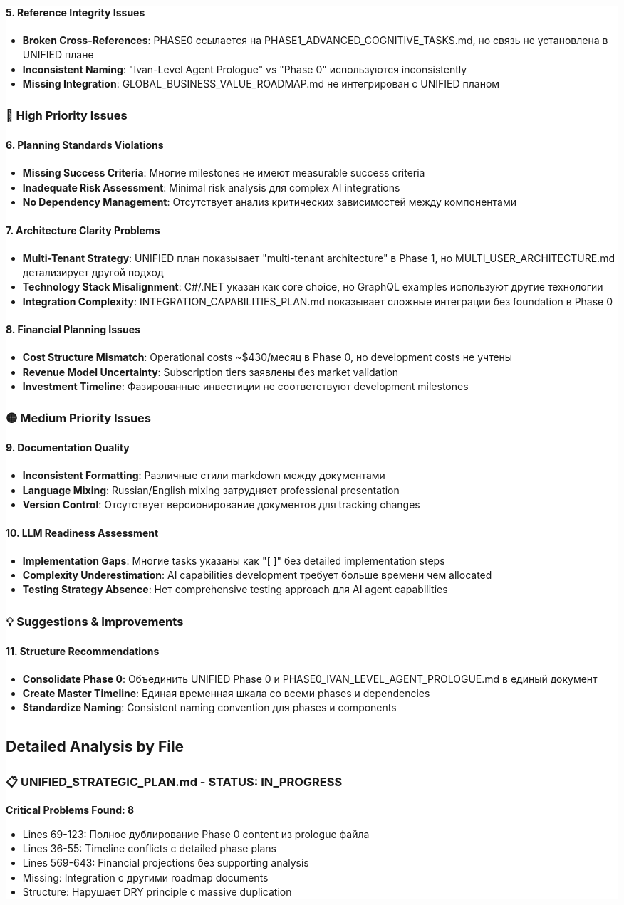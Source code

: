 #### 5. Reference Integrity Issues
- **Broken Cross-References**: PHASE0 ссылается на PHASE1_ADVANCED_COGNITIVE_TASKS.md, но связь не установлена в UNIFIED плане
- **Inconsistent Naming**: "Ivan-Level Agent Prologue" vs "Phase 0" используются inconsistently
- **Missing Integration**: GLOBAL_BUSINESS_VALUE_ROADMAP.md не интегрирован с UNIFIED планом

### 🔴 High Priority Issues

#### 6. Planning Standards Violations
- **Missing Success Criteria**: Многие milestones не имеют measurable success criteria
- **Inadequate Risk Assessment**: Minimal risk analysis для complex AI integrations
- **No Dependency Management**: Отсутствует анализ критических зависимостей между компонентами

#### 7. Architecture Clarity Problems
- **Multi-Tenant Strategy**: UNIFIED план показывает "multi-tenant architecture" в Phase 1, но MULTI_USER_ARCHITECTURE.md детализирует другой подход
- **Technology Stack Misalignment**: C#/.NET указан как core choice, но GraphQL examples используют другие технологии
- **Integration Complexity**: INTEGRATION_CAPABILITIES_PLAN.md показывает сложные интеграции без foundation в Phase 0

#### 8. Financial Planning Issues
- **Cost Structure Mismatch**: Operational costs ~$430/месяц в Phase 0, но development costs не учтены
- **Revenue Model Uncertainty**: Subscription tiers заявлены без market validation
- **Investment Timeline**: Фазированные инвестиции не соответствуют development milestones

### 🟡 Medium Priority Issues

#### 9. Documentation Quality
- **Inconsistent Formatting**: Различные стили markdown между документами
- **Language Mixing**: Russian/English mixing затрудняет professional presentation
- **Version Control**: Отсутствует версионирование документов для tracking changes

#### 10. LLM Readiness Assessment
- **Implementation Gaps**: Многие tasks указаны как "[ ]" без detailed implementation steps
- **Complexity Underestimation**: AI capabilities development требует больше времени чем allocated
- **Testing Strategy Absence**: Нет comprehensive testing approach для AI agent capabilities

### 💡 Suggestions & Improvements

#### 11. Structure Recommendations
- **Consolidate Phase 0**: Объединить UNIFIED Phase 0 и PHASE0_IVAN_LEVEL_AGENT_PROLOGUE.md в единый документ
- **Create Master Timeline**: Единая временная шкала со всеми phases и dependencies
- **Standardize Naming**: Consistent naming convention для phases и components

## Detailed Analysis by File

### 📋 UNIFIED_STRATEGIC_PLAN.md - STATUS: IN_PROGRESS
**Critical Problems Found: 8**
- Lines 69-123: Полное дублирование Phase 0 content из prologue файла
- Lines 36-55: Timeline conflicts с detailed phase plans
- Lines 569-643: Financial projections без supporting analysis
- Missing: Integration с другими roadmap documents
- Structure: Нарушает DRY principle с massive duplication
